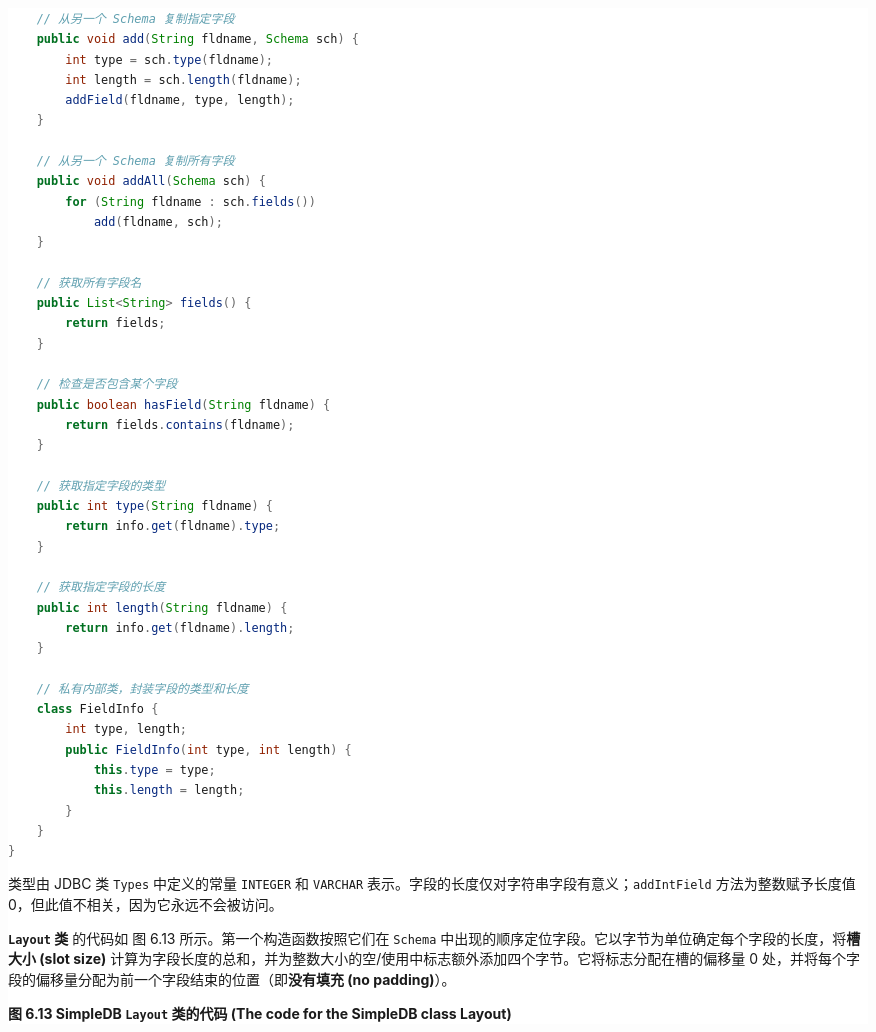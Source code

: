```java
    // 从另一个 Schema 复制指定字段
    public void add(String fldname, Schema sch) {
        int type = sch.type(fldname);
        int length = sch.length(fldname);
        addField(fldname, type, length);
    }

    // 从另一个 Schema 复制所有字段
    public void addAll(Schema sch) {
        for (String fldname : sch.fields())
            add(fldname, sch);
    }

    // 获取所有字段名
    public List<String> fields() {
        return fields;
    }

    // 检查是否包含某个字段
    public boolean hasField(String fldname) {
        return fields.contains(fldname);
    }

    // 获取指定字段的类型
    public int type(String fldname) {
        return info.get(fldname).type;
    }

    // 获取指定字段的长度
    public int length(String fldname) {
        return info.get(fldname).length;
    }

    // 私有内部类，封装字段的类型和长度
    class FieldInfo {
        int type, length;
        public FieldInfo(int type, int length) {
            this.type = type;
            this.length = length;
        }
    }
}
```

类型由 JDBC 类 `Types` 中定义的常量 `INTEGER` 和 `VARCHAR` 表示。字段的长度仅对字符串字段有意义；`addIntField` 方法为整数赋予长度值 0，但此值不相关，因为它永远不会被访问。

**`Layout` 类** 的代码如 图 6.13 所示。第一个构造函数按照它们在 `Schema` 中出现的顺序定位字段。它以字节为单位确定每个字段的长度，将**槽大小 (slot size)** 计算为字段长度的总和，并为整数大小的空/使用中标志额外添加四个字节。它将标志分配在槽的偏移量 0 处，并将每个字段的偏移量分配为前一个字段结束的位置（即**没有填充 (no padding)**）。

**图 6.13 SimpleDB `Layout` 类的代码 (The code for the SimpleDB class Layout)**
